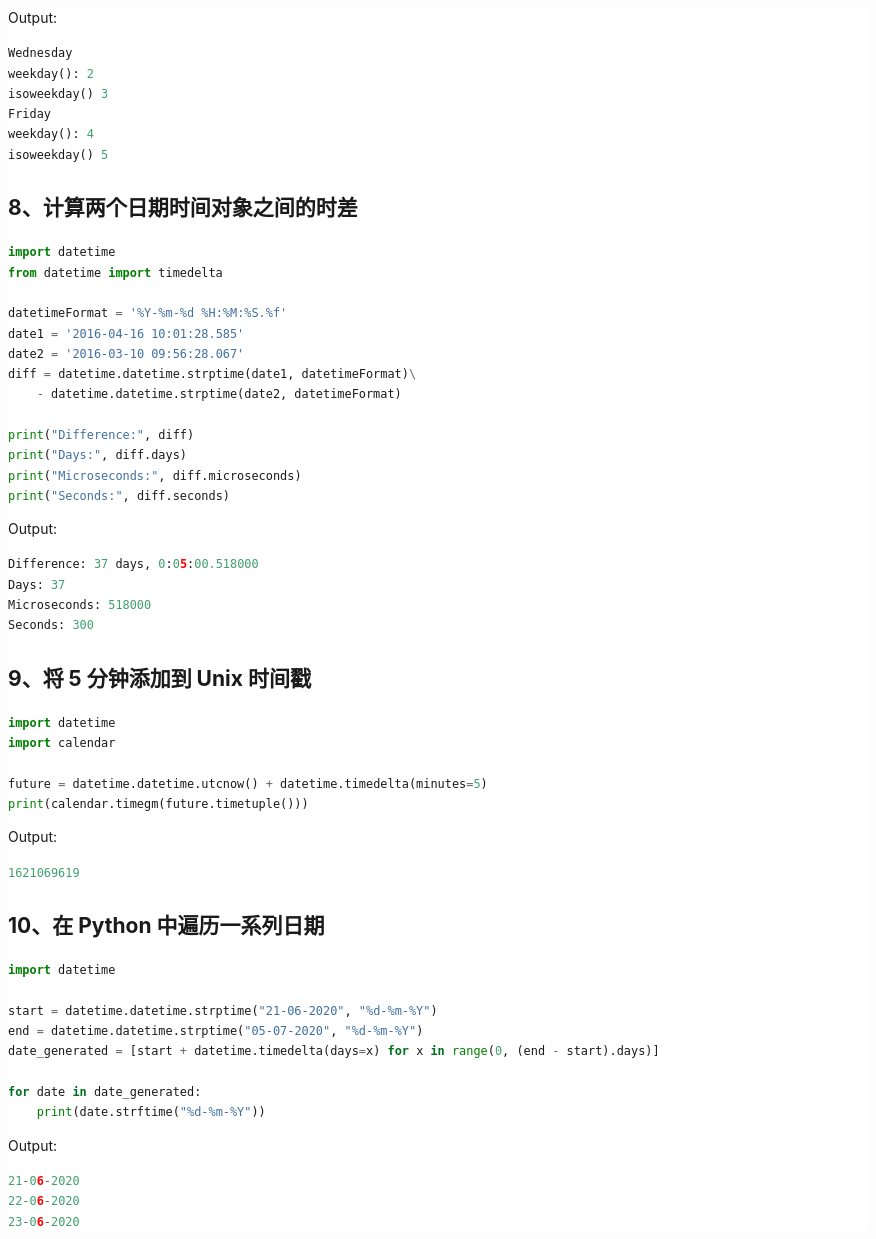 Output:
```python
Wednesday
weekday(): 2
isoweekday() 3
Friday
weekday(): 4
isoweekday() 5
```
<a name="g5ROm"></a>
## 8、计算两个日期时间对象之间的时差
```python
import datetime
from datetime import timedelta
 
datetimeFormat = '%Y-%m-%d %H:%M:%S.%f'
date1 = '2016-04-16 10:01:28.585'
date2 = '2016-03-10 09:56:28.067'
diff = datetime.datetime.strptime(date1, datetimeFormat)\
    - datetime.datetime.strptime(date2, datetimeFormat)
 
print("Difference:", diff)
print("Days:", diff.days)
print("Microseconds:", diff.microseconds)
print("Seconds:", diff.seconds)
```
Output:
```python
Difference: 37 days, 0:05:00.518000
Days: 37
Microseconds: 518000
Seconds: 300
```
<a name="MGGQy"></a>
## 9、将 5 分钟添加到 Unix 时间戳
```python
import datetime
import calendar
 
future = datetime.datetime.utcnow() + datetime.timedelta(minutes=5)
print(calendar.timegm(future.timetuple()))
```
Output:
```python
1621069619
```
<a name="bgag0"></a>
## 10、在 Python 中遍历一系列日期
```python
import datetime

start = datetime.datetime.strptime("21-06-2020", "%d-%m-%Y")
end = datetime.datetime.strptime("05-07-2020", "%d-%m-%Y")
date_generated = [start + datetime.timedelta(days=x) for x in range(0, (end - start).days)]

for date in date_generated:
    print(date.strftime("%d-%m-%Y"))
```
Output:
```python
21-06-2020
22-06-2020
23-06-2020
```
